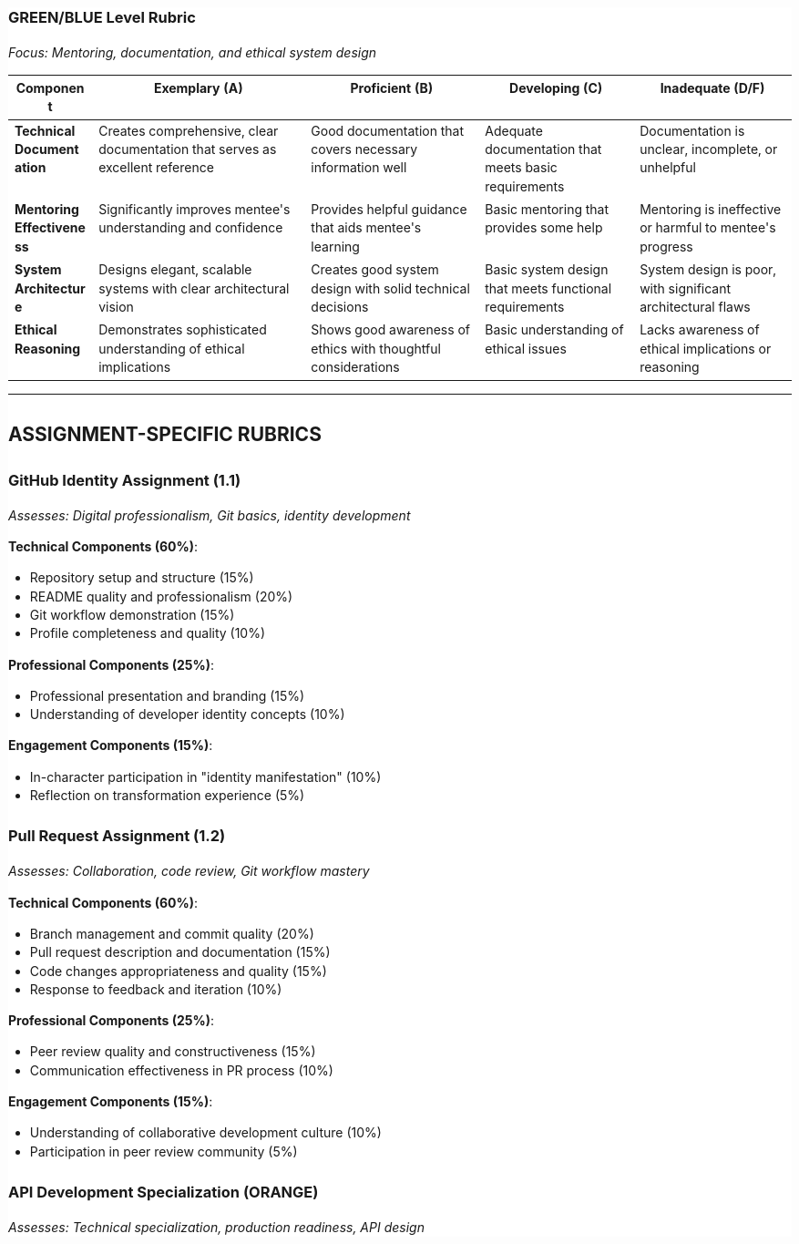 ### GREEN/BLUE Level Rubric
*Focus: Mentoring, documentation, and ethical system design*

| Component | Exemplary (A) | Proficient (B) | Developing (C) | Inadequate (D/F) |
|-----------|--------------|---------------|----------------|------------------|
| **Technical Documentation** | Creates comprehensive, clear documentation that serves as excellent reference | Good documentation that covers necessary information well | Adequate documentation that meets basic requirements | Documentation is unclear, incomplete, or unhelpful |
| **Mentoring Effectiveness** | Significantly improves mentee's understanding and confidence | Provides helpful guidance that aids mentee's learning | Basic mentoring that provides some help | Mentoring is ineffective or harmful to mentee's progress |
| **System Architecture** | Designs elegant, scalable systems with clear architectural vision | Creates good system design with solid technical decisions | Basic system design that meets functional requirements | System design is poor, with significant architectural flaws |
| **Ethical Reasoning** | Demonstrates sophisticated understanding of ethical implications | Shows good awareness of ethics with thoughtful considerations | Basic understanding of ethical issues | Lacks awareness of ethical implications or reasoning |

---

## ASSIGNMENT-SPECIFIC RUBRICS

### GitHub Identity Assignment (1.1)
*Assesses: Digital professionalism, Git basics, identity development*

**Technical Components (60%)**:
- Repository setup and structure (15%)
- README quality and professionalism (20%)
- Git workflow demonstration (15%)
- Profile completeness and quality (10%)

**Professional Components (25%)**:
- Professional presentation and branding (15%)
- Understanding of developer identity concepts (10%)

**Engagement Components (15%)**:
- In-character participation in "identity manifestation" (10%)
- Reflection on transformation experience (5%)

### Pull Request Assignment (1.2)
*Assesses: Collaboration, code review, Git workflow mastery*

**Technical Components (60%)**:
- Branch management and commit quality (20%)
- Pull request description and documentation (15%)
- Code changes appropriateness and quality (15%)
- Response to feedback and iteration (10%)

**Professional Components (25%)**:
- Peer review quality and constructiveness (15%)
- Communication effectiveness in PR process (10%)

**Engagement Components (15%)**:
- Understanding of collaborative development culture (10%)
- Participation in peer review community (5%)

### API Development Specialization (ORANGE)
*Assesses: Technical specialization, production readiness, API design*
